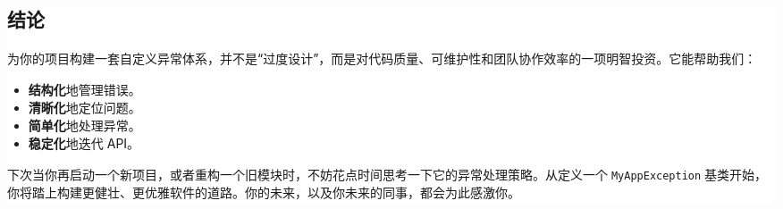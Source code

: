 ## 结论

为你的项目构建一套自定义异常体系，并不是“过度设计”，而是对代码质量、可维护性和团队协作效率的一项明智投资。它能帮助我们：

*   **结构化**地管理错误。
*   **清晰化**地定位问题。
*   **简单化**地处理异常。
*   **稳定化**地迭代 API。

下次当你再启动一个新项目，或者重构一个旧模块时，不妨花点时间思考一下它的异常处理策略。从定义一个 `MyAppException` 基类开始，你将踏上构建更健壮、更优雅软件的道路。你的未来，以及你未来的同事，都会为此感激你。